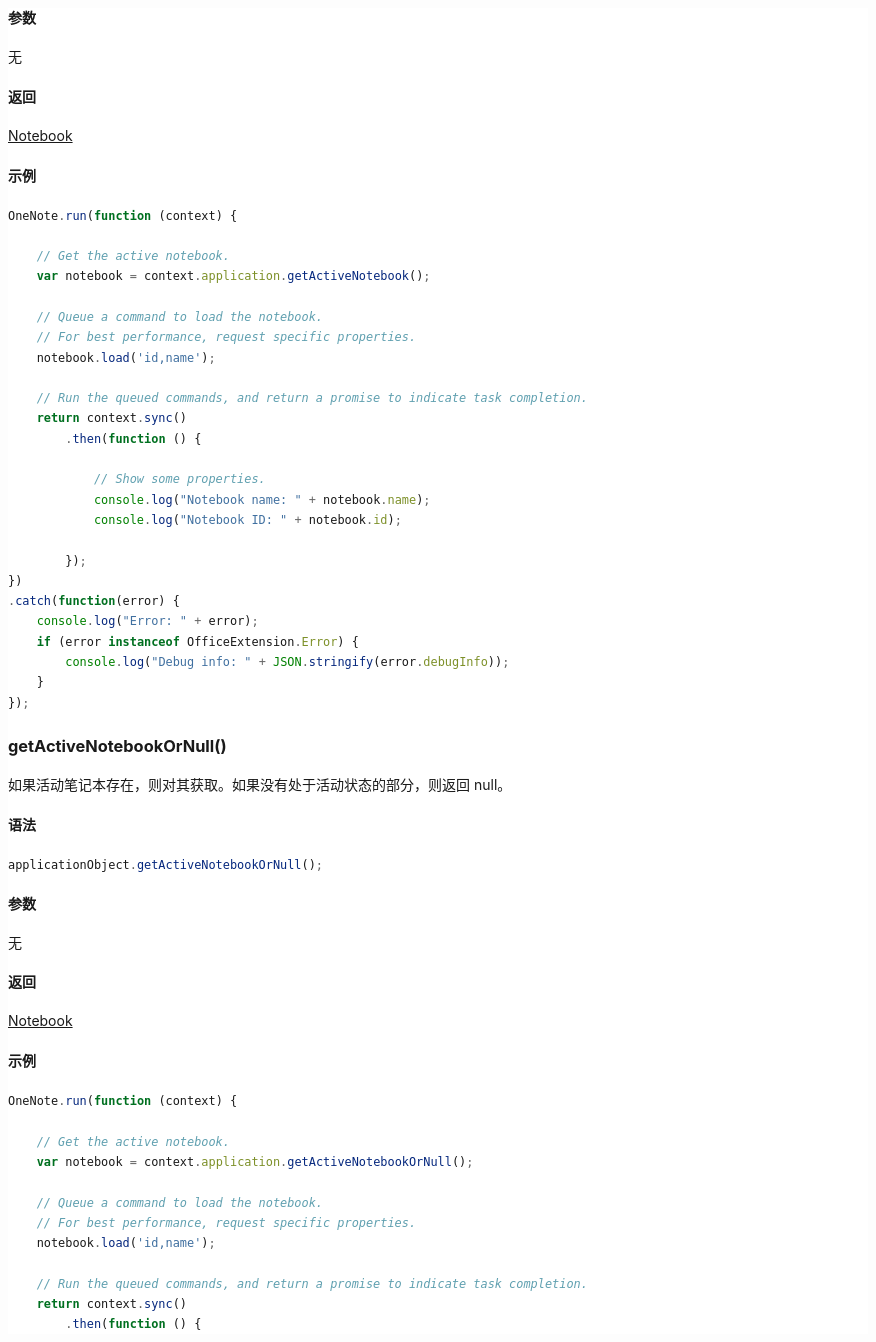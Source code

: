 #### <a name="parameters"></a>参数
无

#### <a name="returns"></a>返回
[Notebook](notebook.md)

#### <a name="examples"></a>示例
```js
OneNote.run(function (context) {
        
    // Get the active notebook.
    var notebook = context.application.getActiveNotebook();
            
    // Queue a command to load the notebook. 
    // For best performance, request specific properties.           
    notebook.load('id,name');
            
    // Run the queued commands, and return a promise to indicate task completion.
    return context.sync()
        .then(function () {
                    
            // Show some properties.
            console.log("Notebook name: " + notebook.name);
            console.log("Notebook ID: " + notebook.id);
            
        });
})
.catch(function(error) {
    console.log("Error: " + error);
    if (error instanceof OfficeExtension.Error) {
        console.log("Debug info: " + JSON.stringify(error.debugInfo));
    }
});
```


### <a name="getactivenotebookornull"></a>getActiveNotebookOrNull()
如果活动笔记本存在，则对其获取。如果没有处于活动状态的部分，则返回 null。

#### <a name="syntax"></a>语法
```js
applicationObject.getActiveNotebookOrNull();
```

#### <a name="parameters"></a>参数
无

#### <a name="returns"></a>返回
[Notebook](notebook.md)

#### <a name="examples"></a>示例
```js
OneNote.run(function (context) {

    // Get the active notebook.
    var notebook = context.application.getActiveNotebookOrNull();

    // Queue a command to load the notebook. 
    // For best performance, request specific properties.           
    notebook.load('id,name');

    // Run the queued commands, and return a promise to indicate task completion.
    return context.sync()
        .then(function () {
```